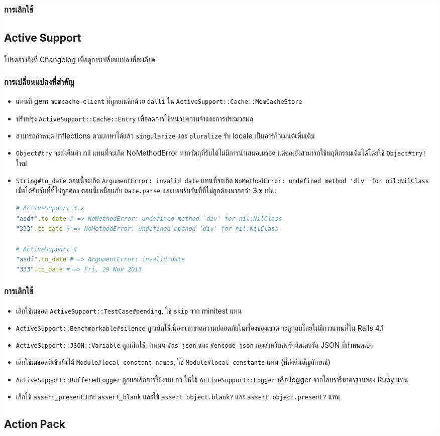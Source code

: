 ### การเลิกใช้

Active Support
--------------

โปรดอ้างอิงที่ [Changelog](https://github.com/rails/rails/blob/4-0-stable/activesupport/CHANGELOG.md) เพื่อดูการเปลี่ยนแปลงที่ละเอียด

### การเปลี่ยนแปลงที่สำคัญ

* แทนที่ gem `memcache-client` ที่ถูกยกเลิกด้วย `dalli` ใน `ActiveSupport::Cache::MemCacheStore`

* ปรับปรุง `ActiveSupport::Cache::Entry` เพื่อลดการใช้หน่วยความจำและการประมวลผล

* สามารถกำหนด Inflections ตามภาษาได้แล้ว `singularize` และ `pluralize` รับ locale เป็นอาร์กิวเมนต์เพิ่มเติม

* `Object#try` จะส่งคืนค่า nil แทนที่จะเกิด NoMethodError หากวัตถุที่รับได้ไม่มีการนำเสนอเมธอด แต่คุณยังสามารถใช้พฤติกรรมเดิมได้โดยใช้ `Object#try!` ใหม่

* `String#to_date` ตอนนี้จะเกิด `ArgumentError: invalid date` แทนที่จะเกิด `NoMethodError: undefined method 'div' for nil:NilClass` เมื่อได้รับวันที่ที่ไม่ถูกต้อง ตอนนี้เหมือนกับ `Date.parse` และยอมรับวันที่ที่ไม่ถูกต้องมากกว่า 3.x เช่น:

    ```ruby
    # ActiveSupport 3.x
    "asdf".to_date # => NoMethodError: undefined method `div' for nil:NilClass
    "333".to_date # => NoMethodError: undefined method `div' for nil:NilClass

    # ActiveSupport 4
    "asdf".to_date # => ArgumentError: invalid date
    "333".to_date # => Fri, 29 Nov 2013
    ```

### การเลิกใช้

* เลิกใช้เมธอด `ActiveSupport::TestCase#pending`, ใช้ `skip` จาก minitest แทน

* `ActiveSupport::Benchmarkable#silence` ถูกเลิกใช้เนื่องจากขาดความปลอดภัยในเรื่องของเธรด จะถูกลบโดยไม่มีการแทนที่ใน Rails 4.1

* `ActiveSupport::JSON::Variable` ถูกเลิกใช้ กำหนด `#as_json` และ `#encode_json` เองสำหรับสตริงลิตเตอรัล JSON ที่กำหนดเอง

* เลิกใช้เมธอดที่เข้ากันได้ `Module#local_constant_names`, ใช้ `Module#local_constants` แทน (ที่ส่งคืนสัญลักษณ์)
* `ActiveSupport::BufferedLogger` ถูกยกเลิกการใช้งานแล้ว ให้ใช้ `ActiveSupport::Logger` หรือ logger จากไลบรารีมาตรฐานของ Ruby แทน

* เลิกใช้ `assert_present` และ `assert_blank` และใช้ `assert object.blank?` และ `assert object.present?` แทน

Action Pack
-----------
